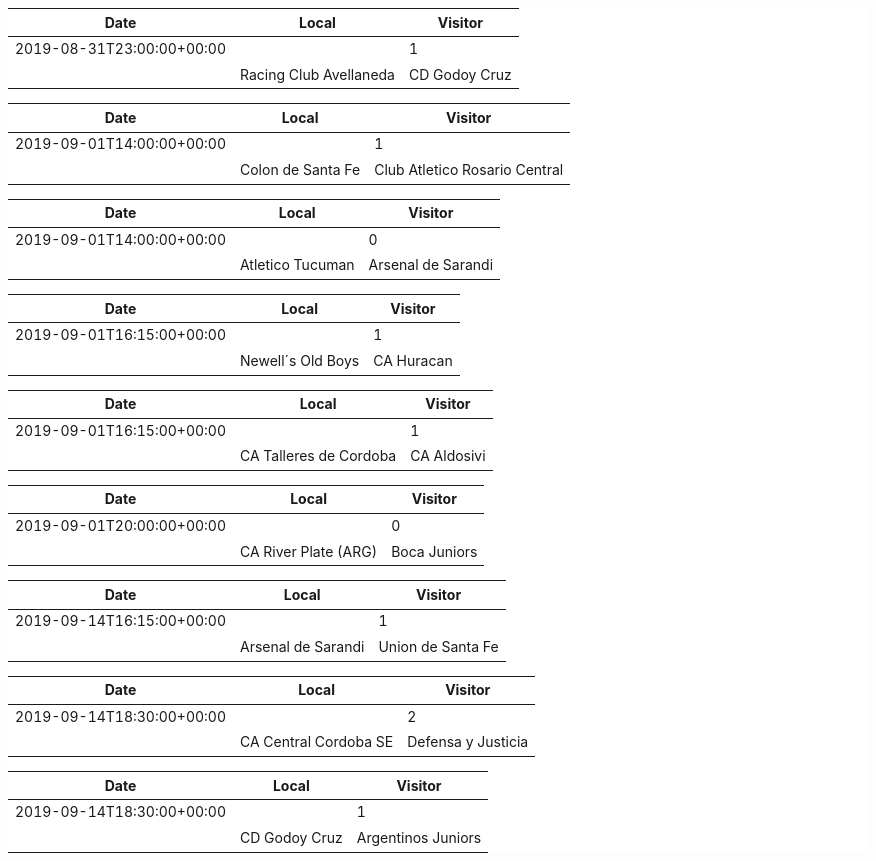 | Date | Local | Visitor |
| ---- | ----- | ------- |
|2019-08-31T23:00:00+00:00||1|
| |Racing Club Avellaneda|CD Godoy Cruz|
        
| Date | Local | Visitor |
| ---- | ----- | ------- |
|2019-09-01T14:00:00+00:00||1|
| |Colon de Santa Fe|Club Atletico Rosario Central|
        
| Date | Local | Visitor |
| ---- | ----- | ------- |
|2019-09-01T14:00:00+00:00||0|
| |Atletico Tucuman|Arsenal de Sarandi|
        
| Date | Local | Visitor |
| ---- | ----- | ------- |
|2019-09-01T16:15:00+00:00||1|
| |Newell´s Old Boys|CA Huracan|
        
| Date | Local | Visitor |
| ---- | ----- | ------- |
|2019-09-01T16:15:00+00:00||1|
| |CA Talleres de Cordoba|CA Aldosivi|
        
| Date | Local | Visitor |
| ---- | ----- | ------- |
|2019-09-01T20:00:00+00:00||0|
| |CA River Plate (ARG)|Boca Juniors|
        
| Date | Local | Visitor |
| ---- | ----- | ------- |
|2019-09-14T16:15:00+00:00||1|
| |Arsenal de Sarandi|Union de Santa Fe|
        
| Date | Local | Visitor |
| ---- | ----- | ------- |
|2019-09-14T18:30:00+00:00||2|
| |CA Central Cordoba SE|Defensa y Justicia|
        
| Date | Local | Visitor |
| ---- | ----- | ------- |
|2019-09-14T18:30:00+00:00||1|
| |CD Godoy Cruz|Argentinos Juniors|
        
